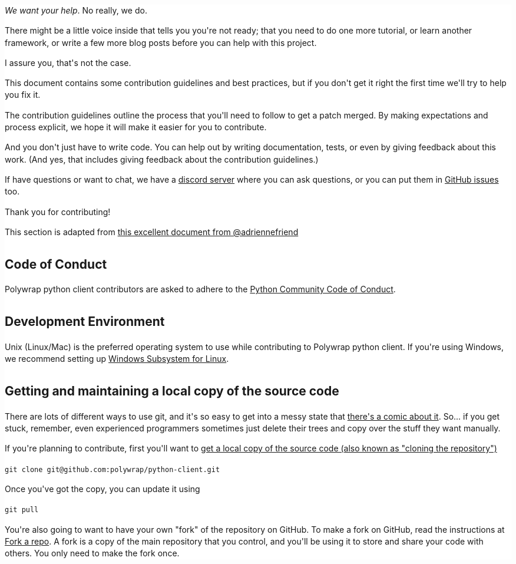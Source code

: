 _We want your help_. No really, we do.

There might be a little voice inside that tells you you're not ready; that you need to do one more tutorial, or learn another framework, or write a few more blog posts before you can help with this project.

I assure you, that's not the case.

This document contains some contribution guidelines and best practices, but if you don't get it right the first time we'll try to help you fix it.

The contribution guidelines outline the process that you'll need to follow to get a patch merged. By making expectations and process explicit, we hope it will make it easier for you to contribute.

And you don't just have to write code. You can help out by writing documentation, tests, or even by giving feedback about this work. (And yes, that includes giving feedback about the contribution guidelines.)

If have questions or want to chat, we have a [discord server](https://discord.polywrap.io) where you can ask questions, or you can put them in [GitHub issues](https://github.com/polywrap/python-client/issues) too.

Thank you for contributing!

This section is adapted from [this excellent document from @adriennefriend](https://github.com/adriennefriend/imposter-syndrome-disclaimer)

## Code of Conduct

Polywrap python client contributors are asked to adhere to the [Python Community Code of Conduct](https://www.python.org/psf/conduct/). 

## Development Environment

Unix (Linux/Mac) is the preferred operating system to use while contributing to Polywrap python client. If you're using Windows, we recommend setting up [Windows Subsystem for Linux](https://docs.microsoft.com/en-us/windows/wsl/install-win10).


## Getting and maintaining a local copy of the source code

There are lots of different ways to use git, and it's so easy to get into a messy state that [there's a comic about it](https://xkcd.com/1597/).  So... if you get stuck, remember, even experienced programmers sometimes just delete their trees and copy over the stuff they want manually.

If you're planning to contribute, first you'll want to [get a local copy of the source code (also known as "cloning the repository")](https://help.github.com/en/github/creating-cloning-and-archiving-repositories/cloning-a-repository)

`git clone git@github.com:polywrap/python-client.git`

Once you've got the copy, you can update it using

`git pull`

You're also going to want to have your own "fork" of the repository on GitHub.
To make a fork on GitHub, read the instructions at [Fork a
repo](https://help.github.com/en/github/getting-started-with-github/fork-a-repo).
A fork is a copy of the main repository that you control, and you'll be using
it to store and share your code with others.  You only need to make the fork once.

